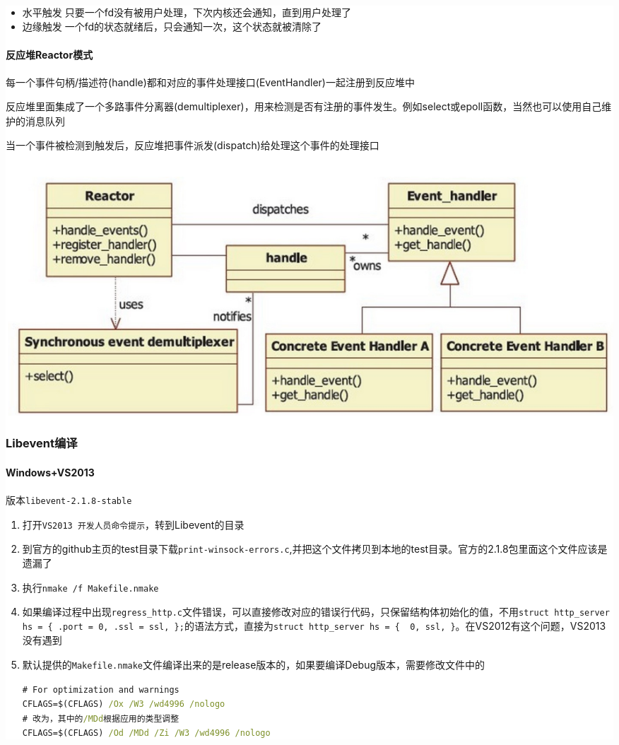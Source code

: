 * 水平触发 只要一个fd没有被用户处理，下次内核还会通知，直到用户处理了
* 边缘触发 一个fd的状态就绪后，只会通知一次，这个状态就被清除了

#### 反应堆Reactor模式

每一个事件句柄/描述符(handle)都和对应的事件处理接口(EventHandler)一起注册到反应堆中

反应堆里面集成了一个多路事件分离器(demultiplexer)，用来检测是否有注册的事件发生。例如select或epoll函数，当然也可以使用自己维护的消息队列

当一个事件被检测到触发后，反应堆把事件派发(dispatch)给处理这个事件的处理接口

![reactor.png](./images/reactor.png)



### Libevent编译

#### Windows+VS2013

版本`libevent-2.1.8-stable`

1. 打开`VS2013 开发人员命令提示`，转到Libevent的目录

2. 到官方的github主页的test目录下载`print-winsock-errors.c`,并把这个文件拷贝到本地的test目录。官方的2.1.8包里面这个文件应该是遗漏了

3. 执行`nmake /f Makefile.nmake`

4. 如果编译过程中出现`regress_http.c`文件错误，可以直接修改对应的错误行代码，只保留结构体初始化的值，不用`struct http_server hs = { .port = 0, .ssl = ssl, };`的语法方式，直接为`struct http_server hs = {  0, ssl, }`。在VS2012有这个问题，VS2013没有遇到

5. 默认提供的`Makefile.nmake`文件编译出来的是release版本的，如果要编译Debug版本，需要修改文件中的

   ```bat
   # For optimization and warnings
   CFLAGS=$(CFLAGS) /Ox /W3 /wd4996 /nologo
   # 改为，其中的/MDd根据应用的类型调整
   CFLAGS=$(CFLAGS) /Od /MDd /Zi /W3 /wd4996 /nologo
   ```
